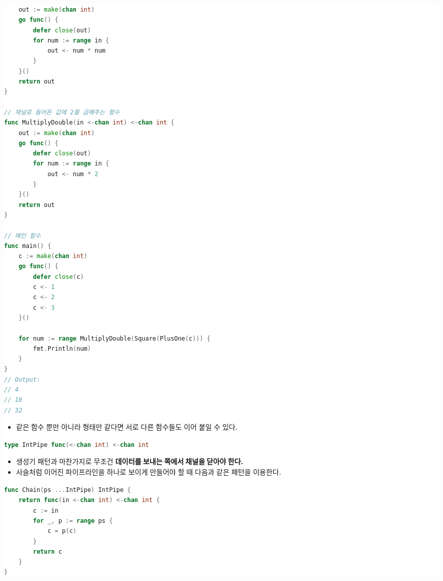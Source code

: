 ```go
	out := make(chan int)
	go func() {
		defer close(out)
		for num := range in {
			out <- num * num
		}
	}()
	return out
}

// 채널로 들어온 값에 2를 곱해주는 함수
func MultiplyDouble(in <-chan int) <-chan int {
	out := make(chan int)
	go func() {
		defer close(out)
		for num := range in {
			out <- num * 2
		}
	}()
	return out
}

// 메인 함수
func main() {
	c := make(chan int)
	go func() {
		defer close(c)
		c <- 1
		c <- 2
		c <- 3
	}()

	for num := range MultiplyDouble(Square(PlusOne(c))) {
		fmt.Println(num)
	}
}
// Output:
// 4
// 18
// 32
```

* 같은 함수 뿐만 아니라 형태만 같다면 서로 다른 함수들도 이어 붙일 수 있다.

```go
type IntPipe func(<-chan int) <-chan int
```

* 생성기 패턴과 마찬가지로 무조건 **데이터를 보내는 쪽에서 채널을 닫아야 한다.**
* 사슬처럼 이어진 파이프라인을 하나로 보이게 만들어야 할 때 다음과 같은 패턴을 이용한다.

```go
func Chain(ps ...IntPipe) IntPipe {
    return func(in <-chan int) <-chan int {
        c := in
        for _, p := range ps {
            c = p(c)
        }
        return c
    }
}
```
